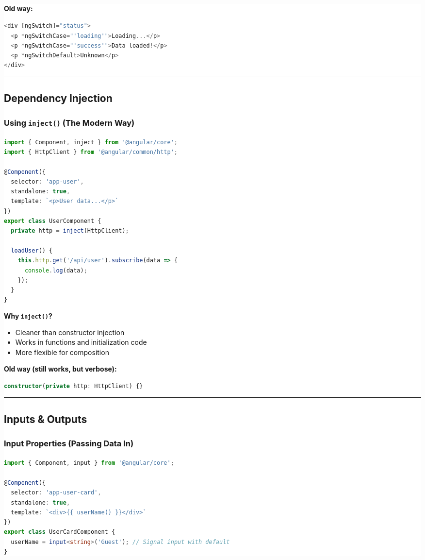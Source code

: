 **Old way:**
```typescript
<div [ngSwitch]="status">
  <p *ngSwitchCase="'loading'">Loading...</p>
  <p *ngSwitchCase="'success'">Data loaded!</p>
  <p *ngSwitchDefault>Unknown</p>
</div>
```

---

## Dependency Injection

### Using `inject()` (The Modern Way)

```typescript
import { Component, inject } from '@angular/core';
import { HttpClient } from '@angular/common/http';

@Component({
  selector: 'app-user',
  standalone: true,
  template: `<p>User data...</p>`
})
export class UserComponent {
  private http = inject(HttpClient);

  loadUser() {
    this.http.get('/api/user').subscribe(data => {
      console.log(data);
    });
  }
}
```

**Why `inject()`?**
- Cleaner than constructor injection
- Works in functions and initialization code
- More flexible for composition

**Old way (still works, but verbose):**
```typescript
constructor(private http: HttpClient) {}
```

---

## Inputs & Outputs

### Input Properties (Passing Data In)

```typescript
import { Component, input } from '@angular/core';

@Component({
  selector: 'app-user-card',
  standalone: true,
  template: `<div>{{ userName() }}</div>`
})
export class UserCardComponent {
  userName = input<string>('Guest'); // Signal input with default
}
```
